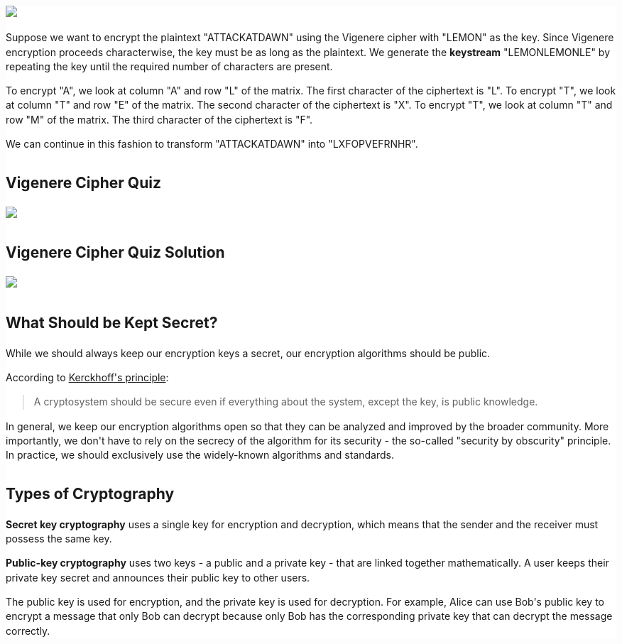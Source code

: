![](https://assets.omscs-notes.com/images/notes/information-security/957CCAC1-F7A3-458B-9BFD-B38188C4863E.png)

Suppose we want to encrypt the plaintext "ATTACKATDAWN" using the Vigenere
cipher with "LEMON" as the key.  Since Vigenere encryption proceeds
characterwise, the key must be as long as the plaintext. We generate the
**keystream** "LEMONLEMONLE" by repeating the key until the required number of
characters are present.

To encrypt "A", we look at column "A" and row "L" of the matrix. The first
character of the ciphertext is "L". To encrypt "T", we look at column "T" and
row "E" of the matrix. The second character of the ciphertext is "X". To encrypt
"T", we look at column "T" and row "M" of the matrix. The third character of the
ciphertext is "F".

We can continue in this fashion to transform "ATTACKATDAWN" into "LXFOPVEFRNHR".

## Vigenere Cipher Quiz

![](https://assets.omscs-notes.com/images/notes/information-security/C188A430-4FD1-41CB-B6F3-1991645DB0E1.png)

## Vigenere Cipher Quiz Solution

![](https://assets.omscs-notes.com/images/notes/information-security/4F4575D2-8431-473F-9F1B-AF4BC57359C6.png)

## What Should be Kept Secret?

While we should always keep our encryption keys a secret, our encryption
algorithms should be public.

According to [Kerckhoff's
principle](https://en.wikipedia.org/wiki/Kerckhoffs%27s_principle):
> A  cryptosystem should be secure even if everything about the system, except
> the key, is public knowledge.  

In general, we keep our encryption algorithms open so that they can be analyzed
and improved by the broader community. More importantly, we don't have to rely
on the secrecy of the algorithm for its security - the so-called "security by
obscurity" principle. In practice, we should exclusively use the widely-known
algorithms and standards.

## Types of Cryptography

**Secret key cryptography** uses a single key for encryption and decryption,
which means that the sender and the receiver must possess the same key.

**Public-key cryptography** uses two keys - a public and a private key - that
are linked together mathematically. A user keeps their private key secret and
announces their public key to other users.

The public key is used for encryption, and the private key is used for
decryption. For example, Alice can use Bob's public key to encrypt a message
that only Bob can decrypt because only Bob has the corresponding private key
that can decrypt the message correctly.
